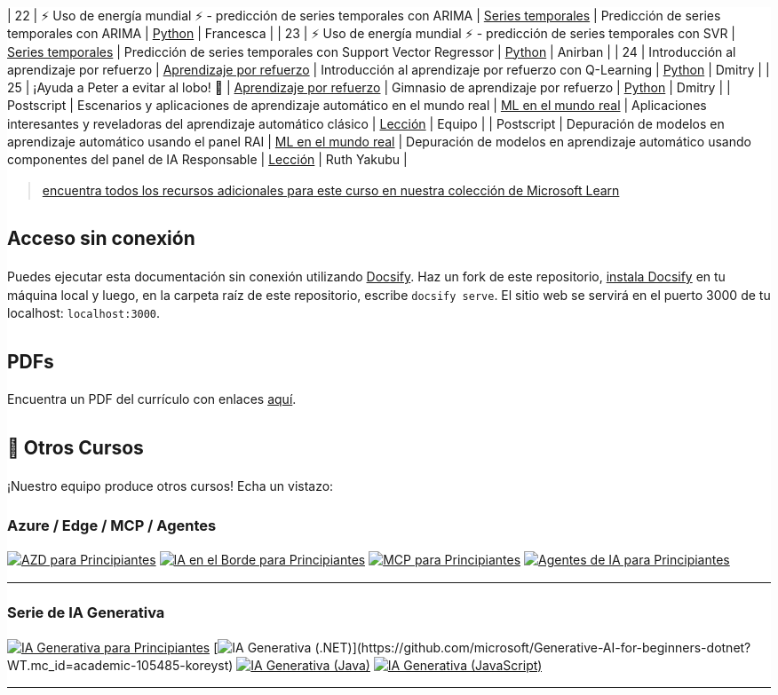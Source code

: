 |      22       | ⚡️ Uso de energía mundial ⚡️ - predicción de series temporales con ARIMA |        [Series temporales](7-TimeSeries/README.md)        | Predicción de series temporales con ARIMA                                                                                       |                                                 [Python](7-TimeSeries/2-ARIMA/README.md)                                                 |                      Francesca                       |
|      23       |  ⚡️ Uso de energía mundial ⚡️ - predicción de series temporales con SVR  |        [Series temporales](7-TimeSeries/README.md)        | Predicción de series temporales con Support Vector Regressor                                                                    |                                                  [Python](7-TimeSeries/3-SVR/README.md)                                                  |                       Anirban                        |
|      24       |             Introducción al aprendizaje por refuerzo             | [Aprendizaje por refuerzo](8-Reinforcement/README.md) | Introducción al aprendizaje por refuerzo con Q-Learning                                                                         |                                             [Python](8-Reinforcement/1-QLearning/README.md)                                              |                        Dmitry                        |
|      25       |                 ¡Ayuda a Peter a evitar al lobo! 🐺                  | [Aprendizaje por refuerzo](8-Reinforcement/README.md) | Gimnasio de aprendizaje por refuerzo                                                                                            |                                                [Python](8-Reinforcement/2-Gym/README.md)                                                 |                        Dmitry                        |
|  Postscript   |            Escenarios y aplicaciones de aprendizaje automático en el mundo real            |      [ML en el mundo real](9-Real-World/README.md)       | Aplicaciones interesantes y reveladoras del aprendizaje automático clásico                                                      |                                             [Lección](9-Real-World/1-Applications/README.md)                                              |                         Equipo                         |
|  Postscript   |            Depuración de modelos en aprendizaje automático usando el panel RAI          |      [ML en el mundo real](9-Real-World/README.md)       | Depuración de modelos en aprendizaje automático usando componentes del panel de IA Responsable                                   |                                             [Lección](9-Real-World/2-Debugging-ML-Models/README.md)                                              |                         Ruth Yakubu                       |

> [encuentra todos los recursos adicionales para este curso en nuestra colección de Microsoft Learn](https://learn.microsoft.com/en-us/collections/qrqzamz1nn2wx3?WT.mc_id=academic-77952-bethanycheum)

## Acceso sin conexión

Puedes ejecutar esta documentación sin conexión utilizando [Docsify](https://docsify.js.org/#/). Haz un fork de este repositorio, [instala Docsify](https://docsify.js.org/#/quickstart) en tu máquina local y luego, en la carpeta raíz de este repositorio, escribe `docsify serve`. El sitio web se servirá en el puerto 3000 de tu localhost: `localhost:3000`.

## PDFs

Encuentra un PDF del currículo con enlaces [aquí](https://microsoft.github.io/ML-For-Beginners/pdf/readme.pdf).


## 🎒 Otros Cursos 

¡Nuestro equipo produce otros cursos! Echa un vistazo:


### Azure / Edge / MCP / Agentes
[![AZD para Principiantes](https://img.shields.io/badge/AZD%20para%20Principiantes-0078D4?style=for-the-badge&labelColor=E5E7EB&color=0078D4)](https://github.com/microsoft/AZD-for-beginners?WT.mc_id=academic-105485-koreyst)
[![IA en el Borde para Principiantes](https://img.shields.io/badge/IA%20en%20el%20Borde%20para%20Principiantes-00B8E4?style=for-the-badge&labelColor=E5E7EB&color=00B8E4)](https://github.com/microsoft/edgeai-for-beginners?WT.mc_id=academic-105485-koreyst)
[![MCP para Principiantes](https://img.shields.io/badge/MCP%20para%20Principiantes-009688?style=for-the-badge&labelColor=E5E7EB&color=009688)](https://github.com/microsoft/mcp-for-beginners?WT.mc_id=academic-105485-koreyst)
[![Agentes de IA para Principiantes](https://img.shields.io/badge/Agentes%20de%20IA%20para%20Principiantes-00C49A?style=for-the-badge&labelColor=E5E7EB&color=00C49A)](https://github.com/microsoft/ai-agents-for-beginners?WT.mc_id=academic-105485-koreyst)

---
 
### Serie de IA Generativa
[![IA Generativa para Principiantes](https://img.shields.io/badge/IA%20Generativa%20para%20Principiantes-8B5CF6?style=for-the-badge&labelColor=E5E7EB&color=8B5CF6)](https://github.com/microsoft/generative-ai-for-beginners?WT.mc_id=academic-105485-koreyst)
[![IA Generativa (.NET)](https://img.shields.io/badge/IA%20Generativa%20(.NET)-9333EA?style=for-the-badge&labelColor=E5E7EB&color=9333EA)](https://github.com/microsoft/Generative-AI-for-beginners-dotnet?WT.mc_id=academic-105485-koreyst)
[![IA Generativa (Java)](https://img.shields.io/badge/IA%20Generativa%20(Java)-C084FC?style=for-the-badge&labelColor=E5E7EB&color=C084FC)](https://github.com/microsoft/generative-ai-for-beginners-java?WT.mc_id=academic-105485-koreyst)
[![IA Generativa (JavaScript)](https://img.shields.io/badge/IA%20Generativa%20(JavaScript)-E879F9?style=for-the-badge&labelColor=E5E7EB&color=E879F9)](https://github.com/microsoft/generative-ai-with-javascript?WT.mc_id=academic-105485-koreyst)

---
